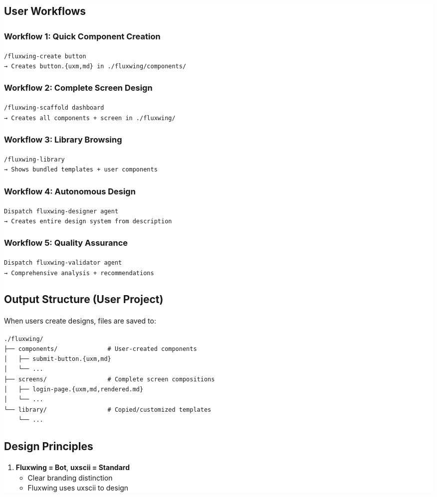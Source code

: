 ## User Workflows

### Workflow 1: Quick Component Creation
```
/fluxwing-create button
→ Creates button.{uxm,md} in ./fluxwing/components/
```

### Workflow 2: Complete Screen Design
```
/fluxwing-scaffold dashboard
→ Creates all components + screen in ./fluxwing/
```

### Workflow 3: Library Browsing
```
/fluxwing-library
→ Shows bundled templates + user components
```

### Workflow 4: Autonomous Design
```
Dispatch fluxwing-designer agent
→ Creates entire design system from description
```

### Workflow 5: Quality Assurance
```
Dispatch fluxwing-validator agent
→ Comprehensive analysis + recommendations
```

## Output Structure (User Project)

When users create designs, files are saved to:

```
./fluxwing/
├── components/              # User-created components
│   ├── submit-button.{uxm,md}
│   └── ...
├── screens/                 # Complete screen compositions
│   ├── login-page.{uxm,md,rendered.md}
│   └── ...
└── library/                 # Copied/customized templates
    └── ...
```

## Design Principles

1. **Fluxwing = Bot**, **uxscii = Standard**
   - Clear branding distinction
   - Fluxwing uses uxscii to design
